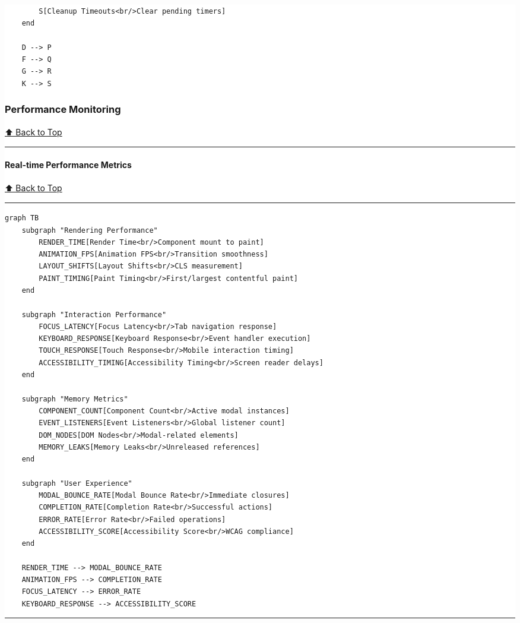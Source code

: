 ```mermaid
        S[Cleanup Timeouts<br/>Clear pending timers]
    end
    
    D --> P
    F --> Q
    G --> R
    K --> S
```

### Performance Monitoring

[⬆️ Back to Top](#--table-of-contents)

---


#### Real-time Performance Metrics

[⬆️ Back to Top](#--table-of-contents)

---


```mermaid
graph TB
    subgraph "Rendering Performance"
        RENDER_TIME[Render Time<br/>Component mount to paint]
        ANIMATION_FPS[Animation FPS<br/>Transition smoothness]
        LAYOUT_SHIFTS[Layout Shifts<br/>CLS measurement]
        PAINT_TIMING[Paint Timing<br/>First/largest contentful paint]
    end
    
    subgraph "Interaction Performance"
        FOCUS_LATENCY[Focus Latency<br/>Tab navigation response]
        KEYBOARD_RESPONSE[Keyboard Response<br/>Event handler execution]
        TOUCH_RESPONSE[Touch Response<br/>Mobile interaction timing]
        ACCESSIBILITY_TIMING[Accessibility Timing<br/>Screen reader delays]
    end
    
    subgraph "Memory Metrics"
        COMPONENT_COUNT[Component Count<br/>Active modal instances]
        EVENT_LISTENERS[Event Listeners<br/>Global listener count]
        DOM_NODES[DOM Nodes<br/>Modal-related elements]
        MEMORY_LEAKS[Memory Leaks<br/>Unreleased references]
    end
    
    subgraph "User Experience"
        MODAL_BOUNCE_RATE[Modal Bounce Rate<br/>Immediate closures]
        COMPLETION_RATE[Completion Rate<br/>Successful actions]
        ERROR_RATE[Error Rate<br/>Failed operations]
        ACCESSIBILITY_SCORE[Accessibility Score<br/>WCAG compliance]
    end
    
    RENDER_TIME --> MODAL_BOUNCE_RATE
    ANIMATION_FPS --> COMPLETION_RATE
    FOCUS_LATENCY --> ERROR_RATE
    KEYBOARD_RESPONSE --> ACCESSIBILITY_SCORE
```

---